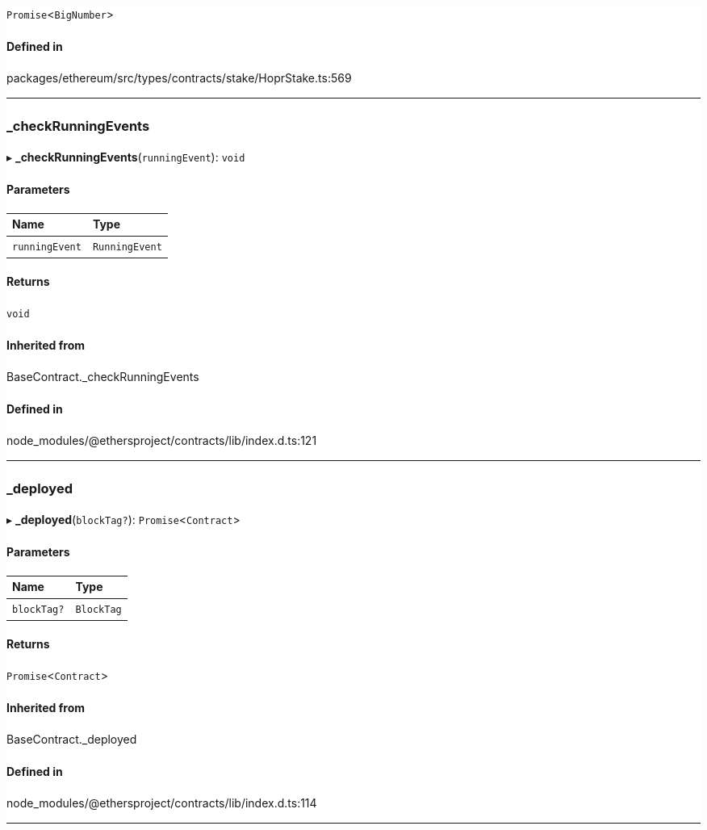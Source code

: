 `Promise`<`BigNumber`\>

#### Defined in

packages/ethereum/src/types/contracts/stake/HoprStake.ts:569

___

### \_checkRunningEvents

▸ **_checkRunningEvents**(`runningEvent`): `void`

#### Parameters

| Name | Type |
| :------ | :------ |
| `runningEvent` | `RunningEvent` |

#### Returns

`void`

#### Inherited from

BaseContract.\_checkRunningEvents

#### Defined in

node_modules/@ethersproject/contracts/lib/index.d.ts:121

___

### \_deployed

▸ **_deployed**(`blockTag?`): `Promise`<`Contract`\>

#### Parameters

| Name | Type |
| :------ | :------ |
| `blockTag?` | `BlockTag` |

#### Returns

`Promise`<`Contract`\>

#### Inherited from

BaseContract.\_deployed

#### Defined in

node_modules/@ethersproject/contracts/lib/index.d.ts:114

___
